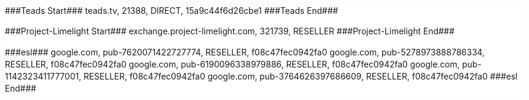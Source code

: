 ###Teads Start###
teads.tv, 21388, DIRECT, 15a9c44f6d26cbe1
###Teads End###

###Project-Limelight Start###
exchange.project-limelight.com, 321739, RESELLER
###Project-Limelight End###

###esl###
google.com, pub-7620071422727774, RESELLER, f08c47fec0942fa0
google.com, pub-5278973888786334, RESELLER, f08c47fec0942fa0
google.com, pub-6190096338979886, RESELLER, f08c47fec0942fa0
google.com, pub-1142323411777001, RESELLER, f08c47fec0942fa0
google.com, pub-3764626397686609, RESELLER, f08c47fec0942fa0
###esl End###
